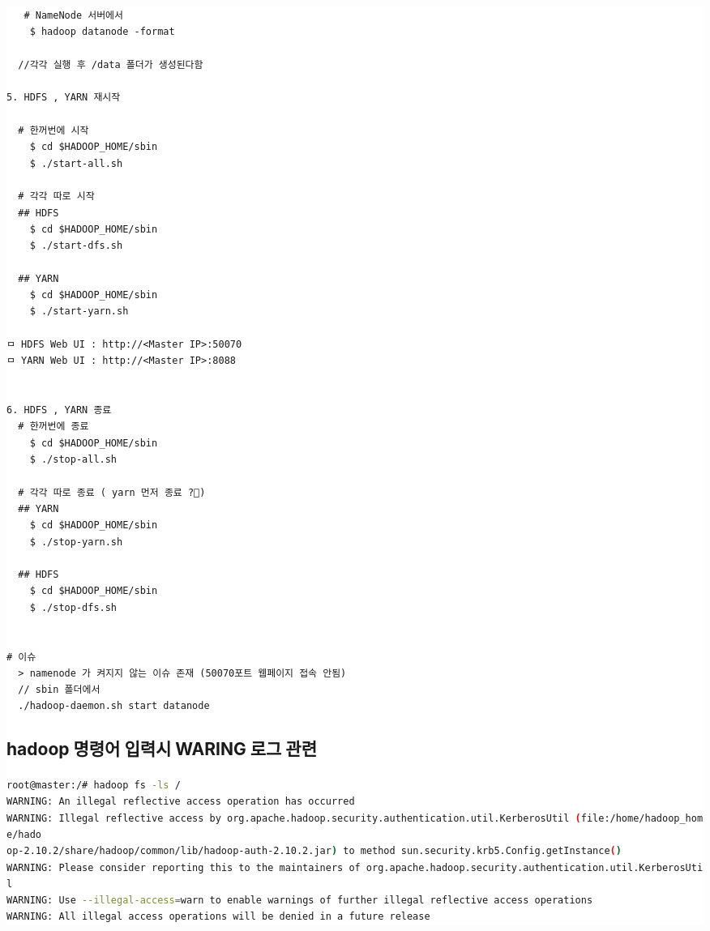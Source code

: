 ```
   # NameNode 서버에서 
    $ hadoop datanode -format 

  //각각 실행 후 /data 폴더가 생성된다함   

5. HDFS , YARN 재시작 

  # 한꺼번에 시작 
    $ cd $HADOOP_HOME/sbin 
    $ ./start-all.sh

  # 각각 따로 시작 
  ## HDFS 
    $ cd $HADOOP_HOME/sbin 
    $ ./start-dfs.sh

  ## YARN   
    $ cd $HADOOP_HOME/sbin 
    $ ./start-yarn.sh 

ㅁ HDFS Web UI : http://<Master IP>:50070
ㅁ YARN Web UI : http://<Master IP>:8088


6. HDFS , YARN 종료  
  # 한꺼번에 종료
    $ cd $HADOOP_HOME/sbin 
    $ ./stop-all.sh

  # 각각 따로 종료 ( yarn 먼저 종료 ?🤔)
  ## YARN 
    $ cd $HADOOP_HOME/sbin 
    $ ./stop-yarn.sh

  ## HDFS 
    $ cd $HADOOP_HOME/sbin 
    $ ./stop-dfs.sh


# 이슈 
  > namenode 가 켜지지 않는 이슈 존재 (50070포트 웹페이지 접속 안됨)
  // sbin 폴더에서 
  ./hadoop-daemon.sh start datanode 
```

## hadoop 명령어 입력시 WARING 로그 관련 

```bash
root@master:/# hadoop fs -ls / 
WARNING: An illegal reflective access operation has occurred 
WARNING: Illegal reflective access by org.apache.hadoop.security.authentication.util.KerberosUtil (file:/home/hadoop_home/hado
op-2.10.2/share/hadoop/common/lib/hadoop-auth-2.10.2.jar) to method sun.security.krb5.Config.getInstance()
WARNING: Please consider reporting this to the maintainers of org.apache.hadoop.security.authentication.util.KerberosUtil
WARNING: Use --illegal-access=warn to enable warnings of further illegal reflective access operations 
WARNING: All illegal access operations will be denied in a future release 
```

